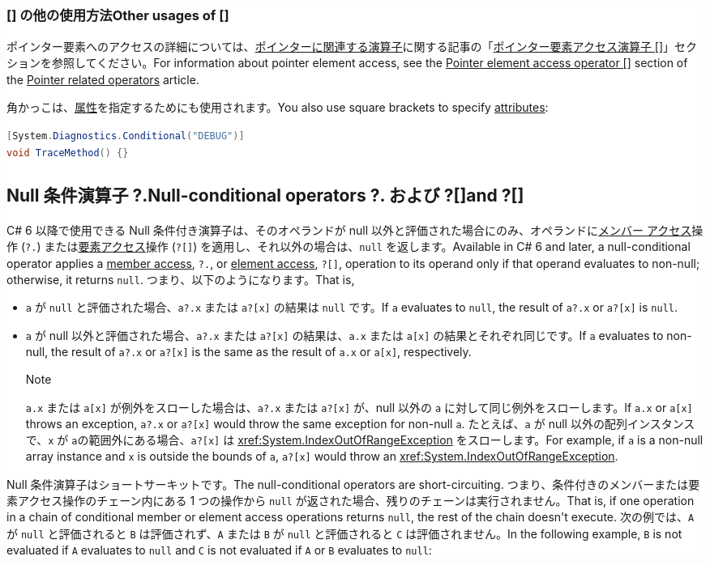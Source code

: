 ### <a name="other-usages-of-"></a><span data-ttu-id="75399-130">[] の他の使用方法</span><span class="sxs-lookup"><span data-stu-id="75399-130">Other usages of []</span></span>

<span data-ttu-id="75399-131">ポインター要素へのアクセスの詳細については、[ポインターに関連する演算子](pointer-related-operators.md)に関する記事の「[ポインター要素アクセス演算子 []](pointer-related-operators.md#pointer-element-access-operator-)」セクションを参照してください。</span><span class="sxs-lookup"><span data-stu-id="75399-131">For information about pointer element access, see the [Pointer element access operator []](pointer-related-operators.md#pointer-element-access-operator-) section of the [Pointer related operators](pointer-related-operators.md) article.</span></span>

<span data-ttu-id="75399-132">角かっこは、[属性](../../programming-guide/concepts/attributes/index.md)を指定するためにも使用されます。</span><span class="sxs-lookup"><span data-stu-id="75399-132">You also use square brackets to specify [attributes](../../programming-guide/concepts/attributes/index.md):</span></span>

```csharp
[System.Diagnostics.Conditional("DEBUG")]
void TraceMethod() {}
```

## <a name="null-conditional-operators--and-"></a><span data-ttu-id="75399-133">Null 条件演算子 ?.</span><span class="sxs-lookup"><span data-stu-id="75399-133">Null-conditional operators ?.</span></span> <span data-ttu-id="75399-134">および ?[]</span><span class="sxs-lookup"><span data-stu-id="75399-134">and ?[]</span></span>

<span data-ttu-id="75399-135">C# 6 以降で使用できる Null 条件付き演算子は、そのオペランドが null 以外と評価された場合にのみ、オペランドに[メンバー アクセス](#member-access-expression-)操作 (`?.`) または[要素アクセス](#indexer-operator-)操作 (`?[]`) を適用し、それ以外の場合は、`null` を返します。</span><span class="sxs-lookup"><span data-stu-id="75399-135">Available in C# 6 and later, a null-conditional operator applies a [member access](#member-access-expression-), `?.`, or [element access](#indexer-operator-), `?[]`, operation to its operand only if that operand evaluates to non-null; otherwise, it returns `null`.</span></span> <span data-ttu-id="75399-136">つまり、以下のようになります。</span><span class="sxs-lookup"><span data-stu-id="75399-136">That is,</span></span>

- <span data-ttu-id="75399-137">`a` が `null` と評価された場合、`a?.x` または `a?[x]` の結果は `null` です。</span><span class="sxs-lookup"><span data-stu-id="75399-137">If `a` evaluates to `null`, the result of `a?.x` or `a?[x]` is `null`.</span></span>
- <span data-ttu-id="75399-138">`a` が null 以外と評価された場合、`a?.x` または `a?[x]` の結果は、`a.x` または `a[x]` の結果とそれぞれ同じです。</span><span class="sxs-lookup"><span data-stu-id="75399-138">If `a` evaluates to non-null, the result of `a?.x` or `a?[x]` is the same as the result of `a.x` or `a[x]`, respectively.</span></span>

  > [!NOTE]
  > <span data-ttu-id="75399-139">`a.x` または `a[x]` が例外をスローした場合は、`a?.x` または `a?[x]` が、null 以外の `a` に対して同じ例外をスローします。</span><span class="sxs-lookup"><span data-stu-id="75399-139">If `a.x` or `a[x]` throws an exception, `a?.x` or `a?[x]` would throw the same exception for non-null `a`.</span></span> <span data-ttu-id="75399-140">たとえば、`a` が null 以外の配列インスタンスで、`x` が `a`の範囲外にある場合、`a?[x]` は <xref:System.IndexOutOfRangeException> をスローします。</span><span class="sxs-lookup"><span data-stu-id="75399-140">For example, if `a` is a non-null array instance and `x` is outside the bounds of `a`, `a?[x]` would throw an <xref:System.IndexOutOfRangeException>.</span></span>

<span data-ttu-id="75399-141">Null 条件演算子はショートサーキットです。</span><span class="sxs-lookup"><span data-stu-id="75399-141">The null-conditional operators are short-circuiting.</span></span> <span data-ttu-id="75399-142">つまり、条件付きのメンバーまたは要素アクセス操作のチェーン内にある 1 つの操作から `null` が返された場合、残りのチェーンは実行されません。</span><span class="sxs-lookup"><span data-stu-id="75399-142">That is, if one operation in a chain of conditional member or element access operations returns `null`, the rest of the chain doesn't execute.</span></span> <span data-ttu-id="75399-143">次の例では、`A` が `null` と評価されると `B` は評価されず、`A` または `B` が `null` と評価されると `C` は評価されません。</span><span class="sxs-lookup"><span data-stu-id="75399-143">In the following example, `B` is not evaluated if `A` evaluates to `null` and `C` is not evaluated if `A` or `B` evaluates to `null`:</span></span>
